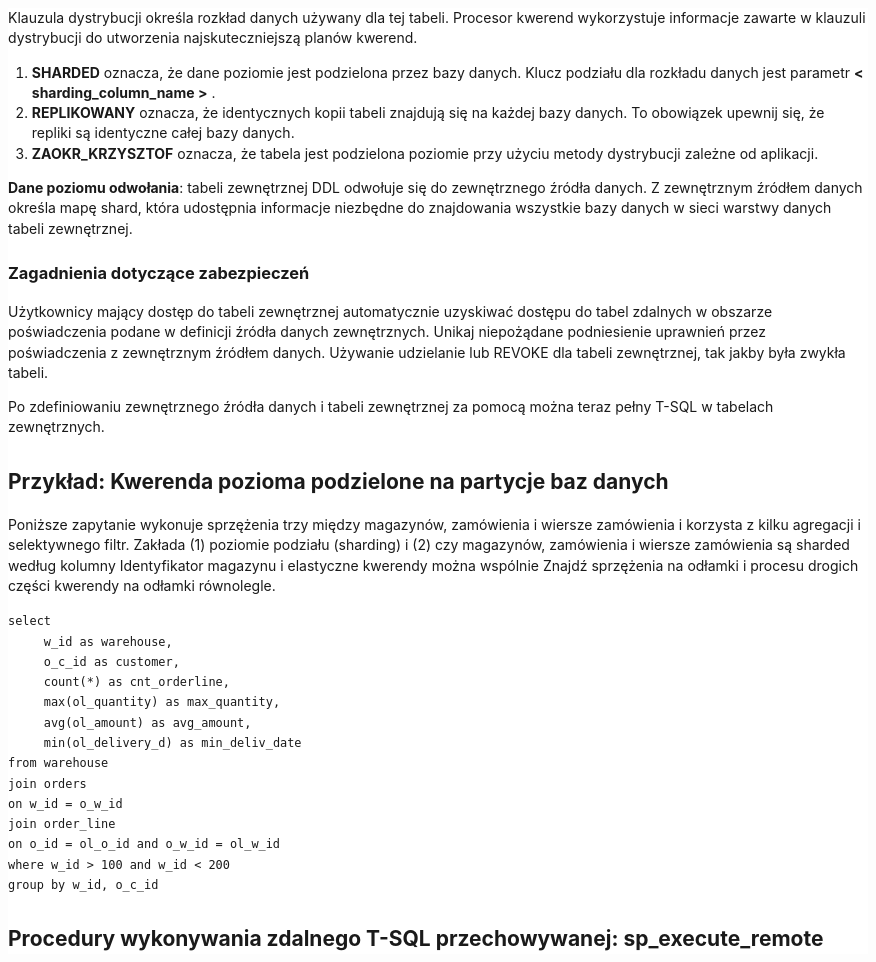 Klauzula dystrybucji określa rozkład danych używany dla tej tabeli. Procesor kwerend wykorzystuje informacje zawarte w klauzuli dystrybucji do utworzenia najskuteczniejszą planów kwerend.  

1. **SHARDED** oznacza, że dane poziomie jest podzielona przez bazy danych. Klucz podziału dla rozkładu danych jest parametr **< sharding_column_name >** .
2. **REPLIKOWANY** oznacza, że identycznych kopii tabeli znajdują się na każdej bazy danych. To obowiązek upewnij się, że repliki są identyczne całej bazy danych.
3. **ZAOKR\_KRZYSZTOF** oznacza, że tabela jest podzielona poziomie przy użyciu metody dystrybucji zależne od aplikacji. 

**Dane poziomu odwołania**: tabeli zewnętrznej DDL odwołuje się do zewnętrznego źródła danych. Z zewnętrznym źródłem danych określa mapę shard, która udostępnia informacje niezbędne do znajdowania wszystkie bazy danych w sieci warstwy danych tabeli zewnętrznej. 


### <a name="security-considerations"></a>Zagadnienia dotyczące zabezpieczeń 

Użytkownicy mający dostęp do tabeli zewnętrznej automatycznie uzyskiwać dostępu do tabel zdalnych w obszarze poświadczenia podane w definicji źródła danych zewnętrznych. Unikaj niepożądane podniesienie uprawnień przez poświadczenia z zewnętrznym źródłem danych. Używanie udzielanie lub REVOKE dla tabeli zewnętrznej, tak jakby była zwykła tabeli.  

Po zdefiniowaniu zewnętrznego źródła danych i tabeli zewnętrznej za pomocą można teraz pełny T-SQL w tabelach zewnętrznych.

## <a name="example-querying-horizontal-partitioned-databases"></a>Przykład: Kwerenda pozioma podzielone na partycje baz danych 

Poniższe zapytanie wykonuje sprzężenia trzy między magazynów, zamówienia i wiersze zamówienia i korzysta z kilku agregacji i selektywnego filtr. Zakłada (1) poziomie podziału (sharding) i (2) czy magazynów, zamówienia i wiersze zamówienia są sharded według kolumny Identyfikator magazynu i elastyczne kwerendy można wspólnie Znajdź sprzężenia na odłamki i procesu drogich części kwerendy na odłamki równolegle. 

    select  
         w_id as warehouse,
         o_c_id as customer,
         count(*) as cnt_orderline,
         max(ol_quantity) as max_quantity,
         avg(ol_amount) as avg_amount, 
         min(ol_delivery_d) as min_deliv_date
    from warehouse 
    join orders 
    on w_id = o_w_id
    join order_line 
    on o_id = ol_o_id and o_w_id = ol_w_id 
    where w_id > 100 and w_id < 200 
    group by w_id, o_c_id 
 
## <a name="stored-procedure-for-remote-t-sql-execution-spexecuteremote"></a>Procedury wykonywania zdalnego T-SQL przechowywanej: sp\_execute_remote
